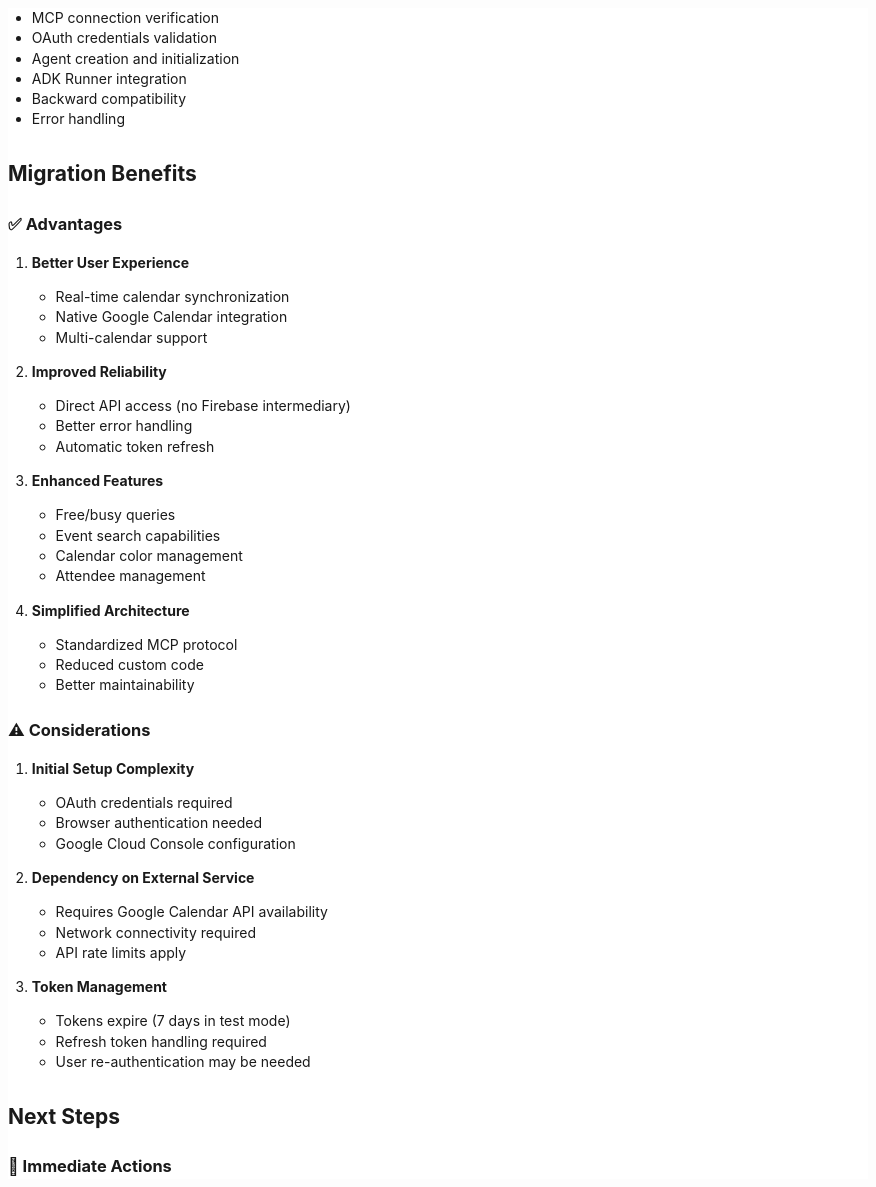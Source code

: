 - MCP connection verification
- OAuth credentials validation
- Agent creation and initialization
- ADK Runner integration
- Backward compatibility
- Error handling

## Migration Benefits

### ✅ Advantages

1. **Better User Experience**
   - Real-time calendar synchronization
   - Native Google Calendar integration
   - Multi-calendar support

2. **Improved Reliability**
   - Direct API access (no Firebase intermediary)
   - Better error handling
   - Automatic token refresh

3. **Enhanced Features**
   - Free/busy queries
   - Event search capabilities
   - Calendar color management
   - Attendee management

4. **Simplified Architecture**
   - Standardized MCP protocol
   - Reduced custom code
   - Better maintainability

### ⚠️ Considerations

1. **Initial Setup Complexity**
   - OAuth credentials required
   - Browser authentication needed
   - Google Cloud Console configuration

2. **Dependency on External Service**
   - Requires Google Calendar API availability
   - Network connectivity required
   - API rate limits apply

3. **Token Management**
   - Tokens expire (7 days in test mode)
   - Refresh token handling required
   - User re-authentication may be needed

## Next Steps

### 🚀 Immediate Actions
